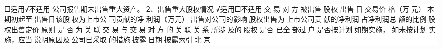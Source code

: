 □适用√不适用
公司报告期未出售重大资产。
2、出售重大股权情况
√适用□不适用
交
易
对
方
被出售
股权
出售
日
交易价
格（万
元）
本期初起至
出售日该股
权为上市公
司贡献的净
利润（万元）
出售对公司的影响
股权出售为
上市公司贡
献的净利润
占净利润总
额的比例
股权出售定价
原则
是
否
为
关
联
交
易
与
交
易
对
方
的
关
联
关
系
所涉
及的
股权
是否
已全
部过
户
是否按计划
如期实施，
如未按计划
实施，应当
说明原因及
公司已采取
的措施
披露
日期
披露索引
北
京